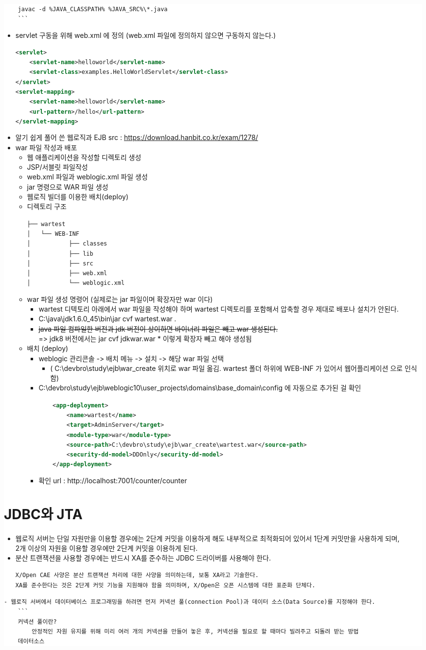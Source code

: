         javac -d %JAVA_CLASSPATH% %JAVA_SRC%\*.java    
        ```
* servlet 구동을 위해 web.xml 에 정의  (web.xml 파일에 정의하지 않으면 구동하지 않는다.)
    ```xml
	<servlet>
		<servlet-name>helloworld</servlet-name>
		<servlet-class>examples.HelloWorldServlet</servlet-class>		
	</servlet>
	<servlet-mapping>
		<servlet-name>helloworld</servlet-name>
		<url-pattern>/hello</url-pattern>		
	</servlet-mapping>	    
    ```
* 알기 쉽게 풀어 쓴 웹로직과 EJB src : https://download.hanbit.co.kr/exam/1278/     
* war 파일 작성과 배포
    - 웹 애플리케이션을 작성할 디렉토리 생성
    - JSP/서블릿 파일작성
    - web.xml 파일과 weblogic.xml 파일 생성
    - jar 명령으로 WAR 파일 생성
    - 웹로직 빌더를 이용한 배치(deploy)    
    - 디렉토리 구조
        ````sh
        ├── wartest
        │   └── WEB-INF
        │           ├── classes
        │           ├── lib    
        │           ├── src    
        │           ├── web.xml
        │           └── weblogic.xml
        ````
    - war 파일 생성 명령어 (실제로는 jar 파일이며 확장자만 war 이다)
        * wartest 디텍토리 아래에서 war 파일을 작성해야 하며 wartest 디렉토리를 포함해서 압축할 경우 제대로 배포나 설치가 안된다.
        * C:\java\jdk1.6.0_45\bin\jar cvf wartest.war *.*
        * ~~java 파일 컴파일한 버전과 jdk 버전이 상이하면 바이너리 파일은 빼고 war 생성된다.~~      
            => jdk8 버전에서는 jar cvf jdkwar.war * 이렇게 확장자 빼고 해야 생성됨
    - 배치 (deploy)     
        * weblogic 관리콘솔 -> 배치 메뉴 -> 설치 -> 해당 war 파일 선택      
            - ( C:\devbro\study\ejb\war_create 위치로 war 파일 옮김. wartest 폴더 하위에 WEB-INF 가 있어서 웹어플리케이션 으로 인식함)     
        * C:\devbro\study\ejb\weblogic10\user_projects\domains\base_domain\config 에 자동으로 추가된 걸 확인
            ```xml
                <app-deployment>
                    <name>wartest</name>
                    <target>AdminServer</target>
                    <module-type>war</module-type>
                    <source-path>C:\devbro\study\ejb\war_create\wartest.war</source-path>
                    <security-dd-model>DDOnly</security-dd-model>
                </app-deployment>        
            ``` 
        * 확인 url : http://localhost:7001/counter/counter      

# JDBC와 JTA
- 웹로직 서버는 단일 자원만을 이용할 경우에는 2단계 커밋을 이용하게 해도 내부적으로 최적화되어 있어서 1단계 커밋만을 사용하게 되며,         
    2개 이상의 자원을 이용할 경우에만 2단계 커밋을 이용하게 된다.
- 분산 트랜잭션을 사용할 경우에는 반드시 XA를 준수하는 JDBC 드라이버를 사용해야 한다.
    ```
    X/Open CAE 사양은 분산 트랜잭션 처리에 대한 사양을 의미하는데, 보통 XA라고 기술한다.
    XA를 준수한다는 것은 2단계 커밋 기능을 지원해야 함을 의미하며, X/Open은 오픈 시스템에 대한 표준화 단체다.
```
- 웹로직 서버에서 데이터베이스 프로그래밍을 하려면 먼저 커넥션 풀(connection Pool)과 데이터 소스(Data Source)를 지정해야 한다.
    ```
    커넥션 풀이란? 
        안정적인 자원 유지를 위해 미리 여러 개의 커넥션을 만들어 놓은 후, 커넥션을 필요로 할 때마다 빌려주고 되돌려 받는 방법
    데이터소스
```